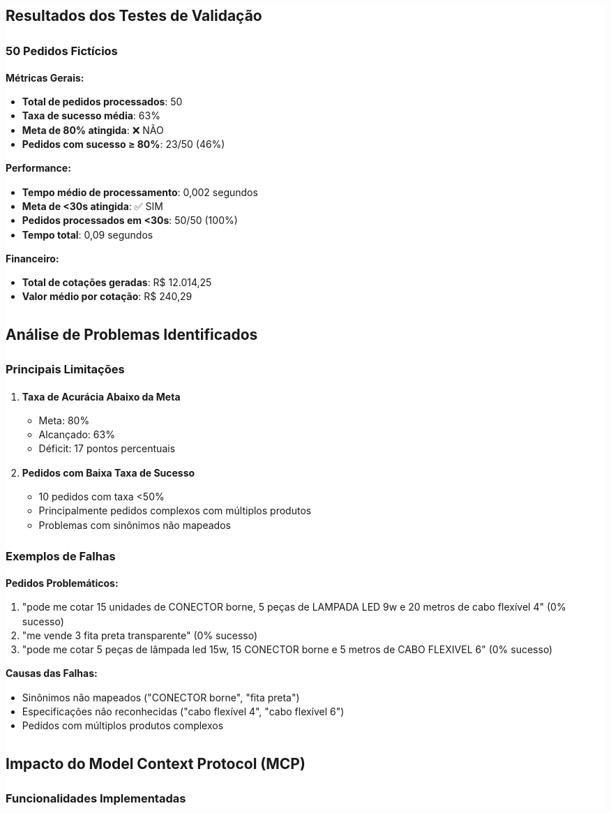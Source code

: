 ## Resultados dos Testes de Validação

### 50 Pedidos Fictícios

**Métricas Gerais:**
- **Total de pedidos processados**: 50
- **Taxa de sucesso média**: 63%
- **Meta de 80% atingida**: ❌ NÃO
- **Pedidos com sucesso ≥ 80%**: 23/50 (46%)

**Performance:**
- **Tempo médio de processamento**: 0,002 segundos
- **Meta de <30s atingida**: ✅ SIM
- **Pedidos processados em <30s**: 50/50 (100%)
- **Tempo total**: 0,09 segundos

**Financeiro:**
- **Total de cotações geradas**: R$ 12.014,25
- **Valor médio por cotação**: R$ 240,29

## Análise de Problemas Identificados

### Principais Limitações

1. **Taxa de Acurácia Abaixo da Meta**
   - Meta: 80%
   - Alcançado: 63%
   - Déficit: 17 pontos percentuais

2. **Pedidos com Baixa Taxa de Sucesso**
   - 10 pedidos com taxa <50%
   - Principalmente pedidos complexos com múltiplos produtos
   - Problemas com sinônimos não mapeados

### Exemplos de Falhas

**Pedidos Problemáticos:**
1. "pode me cotar 15 unidades de CONECTOR borne, 5 peças de LAMPADA LED 9w e 20 metros de cabo flexível 4" (0% sucesso)
2. "me vende 3 fita preta transparente" (0% sucesso)
3. "pode me cotar 5 peças de lâmpada led 15w, 15 CONECTOR borne e 5 metros de CABO FLEXIVEL 6" (0% sucesso)

**Causas das Falhas:**
- Sinônimos não mapeados ("CONECTOR borne", "fita preta")
- Especificações não reconhecidas ("cabo flexível 4", "cabo flexível 6")
- Pedidos com múltiplos produtos complexos

## Impacto do Model Context Protocol (MCP)

### Funcionalidades Implementadas
